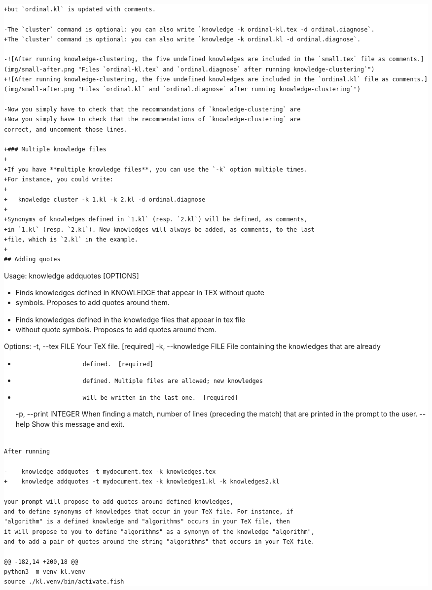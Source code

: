  ```
+but `ordinal.kl` is updated with comments.
 
-The `cluster` command is optional: you can also write `knowledge -k ordinal-kl.tex -d ordinal.diagnose`.
+The `cluster` command is optional: you can also write `knowledge -k ordinal.kl -d ordinal.diagnose`.
 
-![After running knowledge-clustering, the five undefined knowledges are included in the `small.tex` file as comments.](img/small-after.png "Files `ordinal-kl.tex` and `ordinal.diagnose` after running knowledge-clustering`")
+![After running knowledge-clustering, the five undefined knowledges are included in the `ordinal.kl` file as comments.](img/small-after.png "Files `ordinal.kl` and `ordinal.diagnose` after running knowledge-clustering`")
 
-Now you simply have to check that the recommandations of `knowledge-clustering` are
+Now you simply have to check that the recommendations of `knowledge-clustering` are
 correct, and uncomment those lines.
 
+### Multiple knowledge files
+
+If you have **multiple knowledge files**, you can use the `-k` option multiple times.
+For instance, you could write:
+
+	knowledge cluster -k 1.kl -k 2.kl -d ordinal.diagnose
+
+Synonyms of knowledges defined in `1.kl` (resp. `2.kl`) will be defined, as comments,
+in `1.kl` (resp. `2.kl`). New knowledges will always be added, as comments, to the last
+file, which is `2.kl` in the example.
+
 ## Adding quotes
 
 ```
 Usage: knowledge addquotes [OPTIONS]
 
-  Finds knowledges defined in KNOWLEDGE that appear in TEX without quote
-  symbols. Proposes to add quotes around them.
+  Finds knowledges defined in the knowledge files that appear in tex file
+  without quote symbols. Proposes to add quotes around them.
 
 Options:
   -t, --tex FILE        Your TeX file.  [required]
   -k, --knowledge FILE  File containing the knowledges that are already
-                        defined.  [required]
+                        defined. Multiple files are allowed; new knowledges
+                        will be written in the last one.  [required]
   -p, --print INTEGER   When finding a match, number of lines (preceding the
                         match) that are printed in the prompt to the user.
   --help                Show this message and exit.
 ```
 
 After running 
 
-    knowledge addquotes -t mydocument.tex -k knowledges.tex
+    knowledge addquotes -t mydocument.tex -k knowledges1.kl -k knowledges2.kl
 
 your prompt will propose to add quotes around defined knowledges,
 and to define synonyms of knowledges that occur in your TeX file. For instance, if
 "algorithm" is a defined knowledge and "algorithms" occurs in your TeX file, then
 it will propose to you to define "algorithms" as a synonym of the knowledge "algorithm",
 and to add a pair of quotes around the string "algorithms" that occurs in your TeX file.
 
@@ -182,14 +200,18 @@
 python3 -m venv kl.venv
 source ./kl.venv/bin/activate.fish
 ```